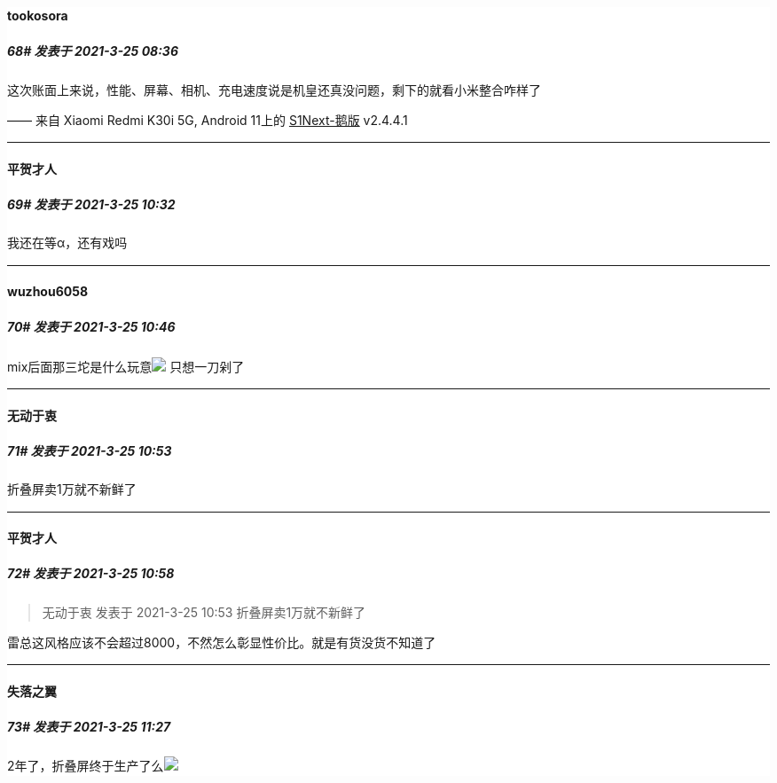 ####  tookosora  
##### 68#       发表于 2021-3-25 08:36


这次账面上来说，性能、屏幕、相机、充电速度说是机皇还真没问题，剩下的就看小米整合咋样了

—— 来自 Xiaomi Redmi K30i 5G, Android 11上的 [S1Next-鹅版](https://github.com/ykrank/S1-Next/releases) v2.4.4.1


-----

####  平贺才人  
##### 69#       发表于 2021-3-25 10:32


我还在等α，还有戏吗


-----

####  wuzhou6058  
##### 70#       发表于 2021-3-25 10:46


mix后面那三坨是什么玩意<img src="https://static.saraba1st.com/image/smiley/face2017/217.gif" referrerpolicy="no-referrer">
只想一刀剁了


-----

####  无动于衷  
##### 71#       发表于 2021-3-25 10:53


折叠屏卖1万就不新鲜了


-----

####  平贺才人  
##### 72#       发表于 2021-3-25 10:58


<blockquote>无动于衷 发表于 2021-3-25 10:53
折叠屏卖1万就不新鲜了</blockquote>
雷总这风格应该不会超过8000，不然怎么彰显性价比。就是有货没货不知道了


-----

####  失落之翼  
##### 73#       发表于 2021-3-25 11:27


2年了，折叠屏终于生产了么<img src="https://static.saraba1st.com/image/smiley/face2017/037.png" referrerpolicy="no-referrer">

